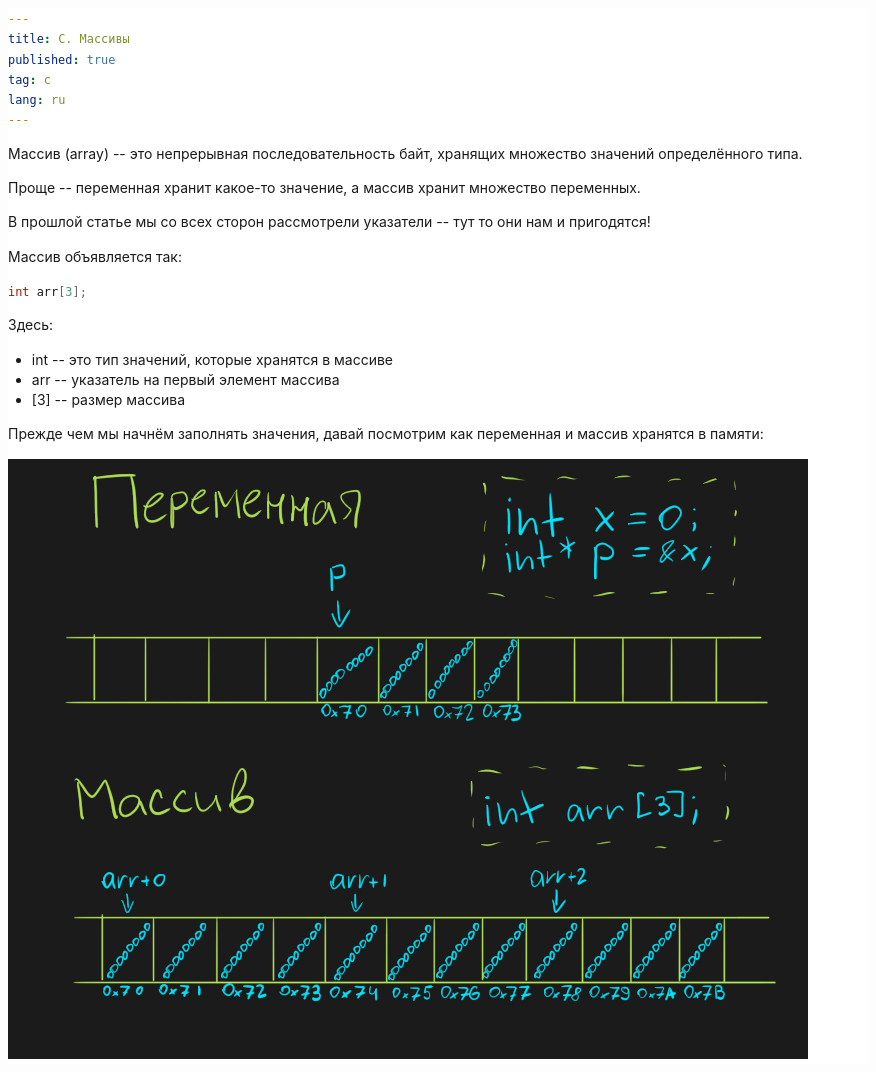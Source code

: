 ```yaml
---
title: C. Массивы
published: true
tag: c
lang: ru
---
```


Массив (array) -- это непрерывная последовательность байт, хранящих множество значений определённого типа.

Проще -- переменная хранит какое-то значение, а массив хранит множество переменных.

В прошлой статье мы со всех сторон рассмотрели указатели -- тут то они нам и пригодятся!

Массив объявляется так:

```c
int arr[3];
```

Здесь:

* int -- это тип значений, которые хранятся в массиве
* arr -- указатель на первый элемент массива
* \[3\] -- размер массива

Прежде чем мы начнём заполнять значения, давай посмотрим как переменная и массив хранятся в памяти:

![Переменная и массив в памяти](/assets/images/c-array-vs-variable.png)
